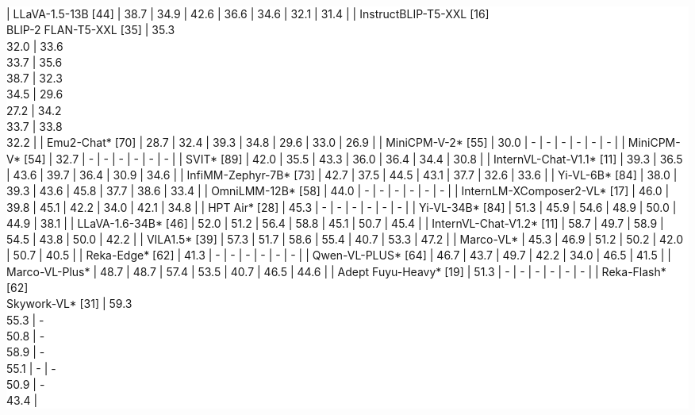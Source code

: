 | LLaVA-1.5-13B [44] | 38.7 | 34.9 | 42.6 | 36.6 | 34.6 | 32.1 | 31.4 |
| InstructBLIP-T5-XXL [16]<br>BLIP-2 FLAN-T5-XXL [35] | 35.3<br>32.0 | 33.6<br>33.7 | 35.6<br>38.7 | 32.3<br>34.5 | 29.6<br>27.2 | 34.2<br>33.7 | 33.8<br>32.2 |
| Emu2-Chat* [70] | 28.7 | 32.4 | 39.3 | 34.8 | 29.6 | 33.0 | 26.9 |
| MiniCPM-V-2* [55] | 30.0 | - | - | - | - | - | - |
| MiniCPM-V* [54] | 32.7 | - | - | - | - | - | - |
| SVIT* [89] | 42.0 | 35.5 | 43.3 | 36.0 | 36.4 | 34.4 | 30.8 |
| InternVL-Chat-V1.1* [11] | 39.3 | 36.5 | 43.6 | 39.7 | 36.4 | 30.9 | 34.6 |
| InfiMM-Zephyr-7B* [73] | 42.7 | 37.5 | 44.5 | 43.1 | 37.7 | 32.6 | 33.6 |
| Yi-VL-6B* [84] | 38.0 | 39.3 | 43.6 | 45.8 | 37.7 | 38.6 | 33.4 |
| OmniLMM-12B* [58] | 44.0 | - | - | - | - | - | - |
| InternLM-XComposer2-VL* [17] | 46.0 | 39.8 | 45.1 | 42.2 | 34.0 | 42.1 | 34.8 |
| HPT Air* [28] | 45.3 | - | - | - | - | - | - |
| Yi-VL-34B* [84] | 51.3 | 45.9 | 54.6 | 48.9 | 50.0 | 44.9 | 38.1 |
| LLaVA-1.6-34B* [46] | 52.0 | 51.2 | 56.4 | 58.8 | 45.1 | 50.7 | 45.4 |
| InternVL-Chat-V1.2* [11] | 58.7 | 49.7 | 58.9 | 54.5 | 43.8 | 50.0 | 42.2 |
| VILA1.5* [39] | 57.3 | 51.7 | 58.6 | 55.4 | 40.7 | 53.3 | 47.2 |
| Marco-VL* | 45.3 | 46.9 | 51.2 | 50.2 | 42.0 | 50.7 | 40.5 |
| Reka-Edge* [62] | 41.3 | - | - | - | - | - | - |
| Qwen-VL-PLUS* [64] | 46.7 | 43.7 | 49.7 | 42.2 | 34.0 | 46.5 | 41.5 |
| Marco-VL-Plus* | 48.7 | 48.7 | 57.4 | 53.5 | 40.7 | 46.5 | 44.6 |
| Adept Fuyu-Heavy* [19] | 51.3 | - | - | - | - | - | - |
| Reka-Flash* [62]<br>Skywork-VL* [31] | 59.3<br>55.3 | -<br>50.8 | -<br>58.9 | -<br>55.1 | - | -<br>50.9 | -<br>43.4 |
